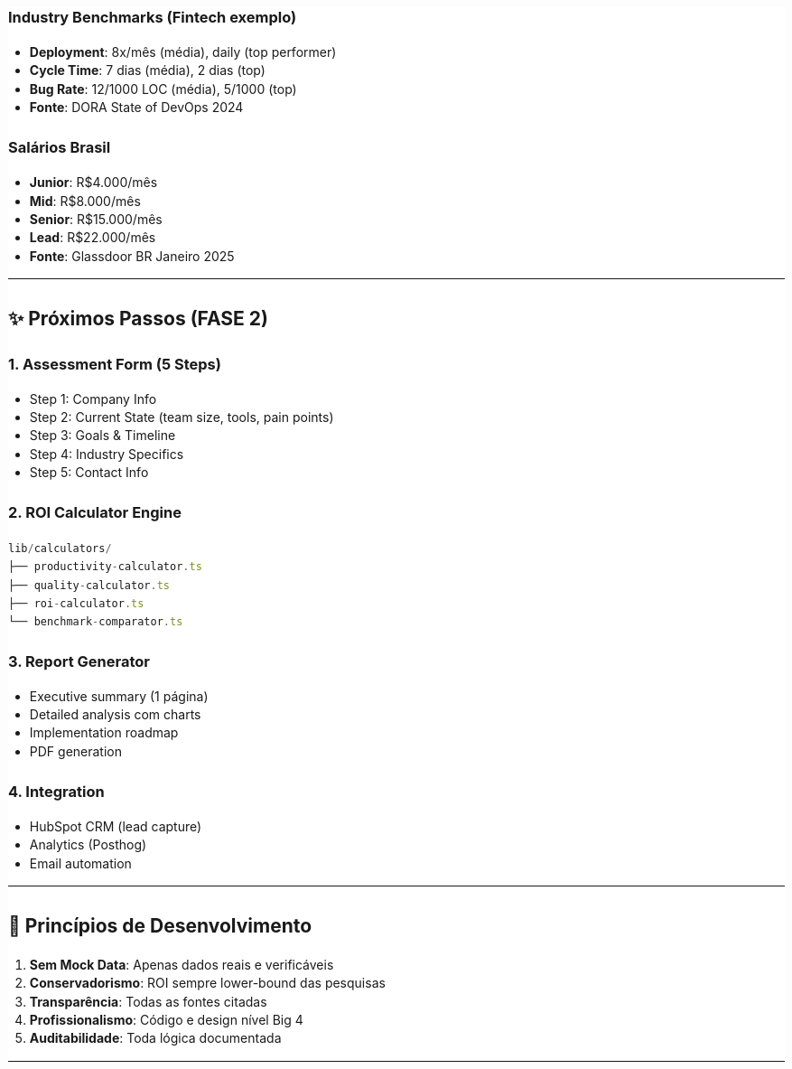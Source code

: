 ### Industry Benchmarks (Fintech exemplo)
- **Deployment**: 8x/mês (média), daily (top performer)
- **Cycle Time**: 7 dias (média), 2 dias (top)
- **Bug Rate**: 12/1000 LOC (média), 5/1000 (top)
- **Fonte**: DORA State of DevOps 2024

### Salários Brasil
- **Junior**: R$4.000/mês
- **Mid**: R$8.000/mês
- **Senior**: R$15.000/mês
- **Lead**: R$22.000/mês
- **Fonte**: Glassdoor BR Janeiro 2025

---

## ✨ Próximos Passos (FASE 2)

### 1. Assessment Form (5 Steps)
- Step 1: Company Info
- Step 2: Current State (team size, tools, pain points)
- Step 3: Goals & Timeline
- Step 4: Industry Specifics
- Step 5: Contact Info

### 2. ROI Calculator Engine
```typescript
lib/calculators/
├── productivity-calculator.ts
├── quality-calculator.ts
├── roi-calculator.ts
└── benchmark-comparator.ts
```

### 3. Report Generator
- Executive summary (1 página)
- Detailed analysis com charts
- Implementation roadmap
- PDF generation

### 4. Integration
- HubSpot CRM (lead capture)
- Analytics (Posthog)
- Email automation

---

## 🎯 Princípios de Desenvolvimento

1. **Sem Mock Data**: Apenas dados reais e verificáveis
2. **Conservadorismo**: ROI sempre lower-bound das pesquisas
3. **Transparência**: Todas as fontes citadas
4. **Profissionalismo**: Código e design nível Big 4
5. **Auditabilidade**: Toda lógica documentada

---